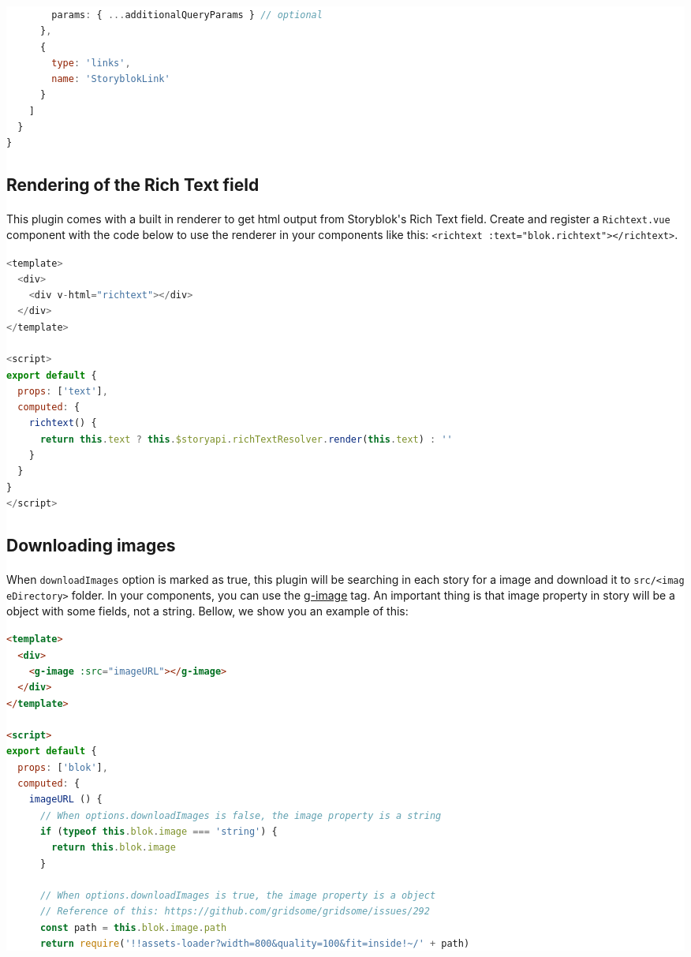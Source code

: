 ```js
        params: { ...additionalQueryParams } // optional
      },
      {
        type: 'links',
        name: 'StoryblokLink'
      }
    ]
  }
}
```

## Rendering of the Rich Text field

This plugin comes with a built in renderer to get html output from Storyblok's Rich Text field. Create and register a `Richtext.vue` component with the code below to use the renderer in your components like this: `<richtext :text="blok.richtext"></richtext>`.

~~~js
<template>
  <div>
    <div v-html="richtext"></div>
  </div>
</template>

<script>
export default {
  props: ['text'],
  computed: {
    richtext() {
      return this.text ? this.$storyapi.richTextResolver.render(this.text) : ''
    }
  }
}
</script>
~~~

## Downloading images

When `downloadImages` option is marked as true, this plugin will be searching in each story for a image and download it to `src/<imageDirectory>` folder. In your components, you can use the [g-image](https://gridsome.org/docs/images/) tag. An important thing is that image property in story will be a object with some fields, not a string. Bellow, we show you an example of this:

```html
<template>
  <div>
    <g-image :src="imageURL"></g-image>
  </div>
</template>

<script>
export default {
  props: ['blok'],
  computed: {
    imageURL () {
      // When options.downloadImages is false, the image property is a string
      if (typeof this.blok.image === 'string') {
        return this.blok.image
      }

      // When options.downloadImages is true, the image property is a object
      // Reference of this: https://github.com/gridsome/gridsome/issues/292
      const path = this.blok.image.path
      return require('!!assets-loader?width=800&quality=100&fit=inside!~/' + path)
```